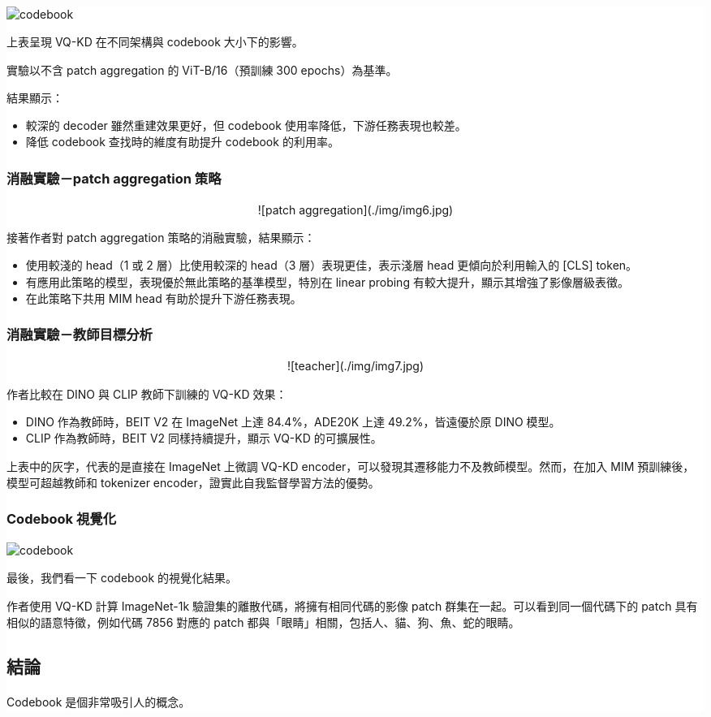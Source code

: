 ![codebook](./img/img5.jpg)

上表呈現 VQ-KD 在不同架構與 codebook 大小下的影響。

實驗以不含 patch aggregation 的 ViT-B/16（預訓練 300 epochs）為基準。

結果顯示：

- 較深的 decoder 雖然重建效果更好，但 codebook 使用率降低，下游任務表現也較差。
- 降低 codebook 查找時的維度有助提升 codebook 的利用率。

### 消融實驗－patch aggregation 策略

<div align="center">
<figure style={{"width": "80%"}}>
![patch aggregation](./img/img6.jpg)
</figure>
</div>

接著作者對 patch aggregation 策略的消融實驗，結果顯示：

- 使用較淺的 head（1 或 2 層）比使用較深的 head（3 層）表現更佳，表示淺層 head 更傾向於利用輸入的 [CLS] token。
- 有應用此策略的模型，表現優於無此策略的基準模型，特別在 linear probing 有較大提升，顯示其增強了影像層級表徵。
- 在此策略下共用 MIM head 有助於提升下游任務表現。

### 消融實驗－教師目標分析

<div align="center">
<figure style={{"width": "80%"}}>
![teacher](./img/img7.jpg)
</figure>
</div>

作者比較在 DINO 與 CLIP 教師下訓練的 VQ-KD 效果：

- DINO 作為教師時，BEIT V2 在 ImageNet 上達 84.4%，ADE20K 上達 49.2%，皆遠優於原 DINO 模型。
- CLIP 作為教師時，BEIT V2 同樣持續提升，顯示 VQ-KD 的可擴展性。

上表中的灰字，代表的是直接在 ImageNet 上微調 VQ-KD encoder，可以發現其遷移能力不及教師模型。然而，在加入 MIM 預訓練後，模型可超越教師和 tokenizer encoder，證實此自我監督學習方法的優勢。

### Codebook 視覺化

![codebook](./img/img8.jpg)

最後，我們看一下 codebook 的視覺化結果。

作者使用 VQ-KD 計算 ImageNet-1k 驗證集的離散代碼，將擁有相同代碼的影像 patch 群集在一起。可以看到同一個代碼下的 patch 具有相似的語意特徵，例如代碼 7856 對應的 patch 都與「眼睛」相關，包括人、貓、狗、魚、蛇的眼睛。

## 結論

Codebook 是個非常吸引人的概念。
